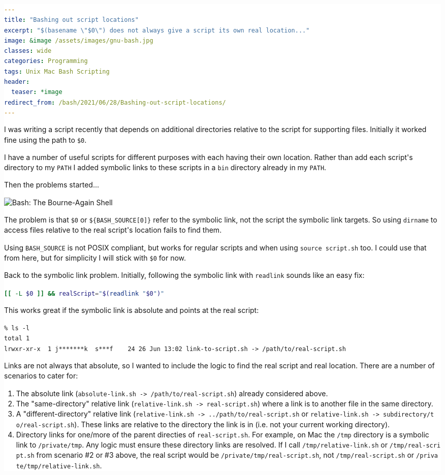 ```yaml
---
title: "Bashing out script locations"
excerpt: "$(basename \"$0\") does not always give a script its own real location..."
image: &image /assets/images/gnu-bash.jpg
classes: wide
categories: Programming
tags: Unix Mac Bash Scripting
header:
  teaser: *image
redirect_from: /bash/2021/06/28/Bashing-out-script-locations/
---
```

I was writing a script recently that depends on additional directories relative to the script for supporting files. Initially it worked fine using the path to `$0`.

I have a number of useful scripts for different purposes with each having their own location. Rather than add each script's directory to my `PATH` I added symbolic links to these scripts in a `bin` directory already in my `PATH`.

Then the problems started...

![Bash: The Bourne-Again Shell](/assets/images/bash.jpg)

The problem is that `$0` or `${BASH_SOURCE[0]}` refer to the symbolic link, not the script the symbolic link targets. So using `dirname` to access files relative to the real script's location fails to find them.

Using `BASH_SOURCE` is not POSIX compliant, but works for regular scripts and when using `source script.sh` too. I could use that from here, but for simplicity I will stick with `$0` for now.

Back to the symbolic link problem. Initially, following the symbolic link with `readlink` sounds like an easy fix:

```sh
[[ -L $0 ]] && realScript="$(readlink "$0")"
```

This works great if the symbolic link is absolute and points at the real script:

```
% ls -l
total 1
lrwxr-xr-x  1 j*******k  s***f    24 26 Jun 13:02 link-to-script.sh -> /path/to/real-script.sh
```

Links are not always that absolute, so I wanted to include the logic to find the real script and real location. There are a number of scenarios to cater for:

1. The absolute link (`absolute-link.sh -> /path/to/real-script.sh`) already considered above.
1. The "same-directory" relative link (`relative-link.sh -> real-script.sh`) where a link is to another file in the same directory.
1. A "different-directory" relative link (`relative-link.sh -> ../path/to/real-script.sh` or `relative-link.sh -> subdirectory/to/real-script.sh`). These links are relative to the directory the link is in (i.e. not your current working directory).
1. Directory links for one/more of the parent directies of `real-script.sh`. For example, on Mac the `/tmp` directory is a symbolic link to `/private/tmp`. Any logic must ensure these directory links are resolved. If I call `/tmp/relative-link.sh` or `/tmp/real-script.sh` from scenario #2 or #3 above, the real script would be `/private/tmp/real-script.sh`, not `/tmp/real-script.sh` or `/private/tmp/relative-link.sh`.
